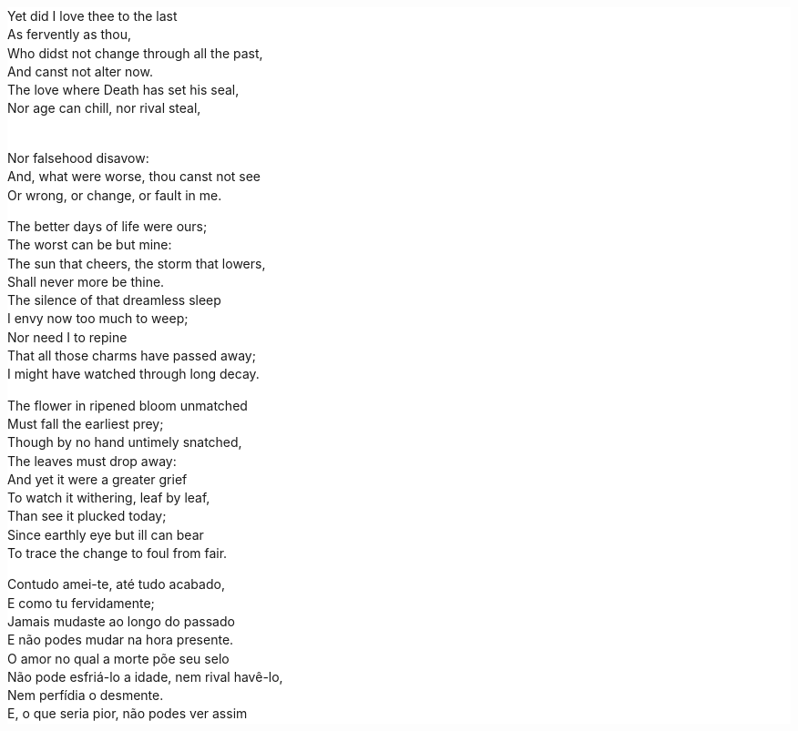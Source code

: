 Yet did I love thee to the last
<br> As fervently as
thou,
<br> Who didst not change through all the
past,
<br> And canst not alter now.
<br> The love where
Death has set his seal,
<br> Nor age can chill, nor rival steal,

<br> Nor falsehood disavow:
<br> And, what were worse,
thou canst not see
<br> Or wrong, or change, or fault in
me.
<br>

The better days of life were ours;
<br> The worst can be but
mine:
<br> The sun that cheers, the storm that
lowers,
<br> Shall never more be thine.
<br> The silence
of that dreamless sleep
<br> I envy now too much to
weep;
<br> Nor need I to repine
<br> That all those
charms have passed away;
<br> I might have watched through long
decay.
<br>

The flower in ripened bloom unmatched 
<br> Must fall the
earliest prey;
<br> Though by no hand untimely
snatched,
<br> The leaves must drop away:
<br> And yet
it were a greater grief
<br> To watch it withering, leaf by
leaf,
<br> Than see it plucked today;
<br> Since earthly
eye but ill can bear
<br> To trace the change to foul from
fair.
<br>

Contudo amei-te, até tudo acabado,
<br> E como tu
fervidamente;
<br> Jamais mudaste ao longo do
passado
<br> E não podes mudar na hora presente.
<br> O
amor no qual a morte põe seu selo
<br> Não pode esfriá-lo a
idade, nem rival havê-lo,
<br> Nem perfídia o
desmente.
<br> E, o que seria pior, não podes ver
assim